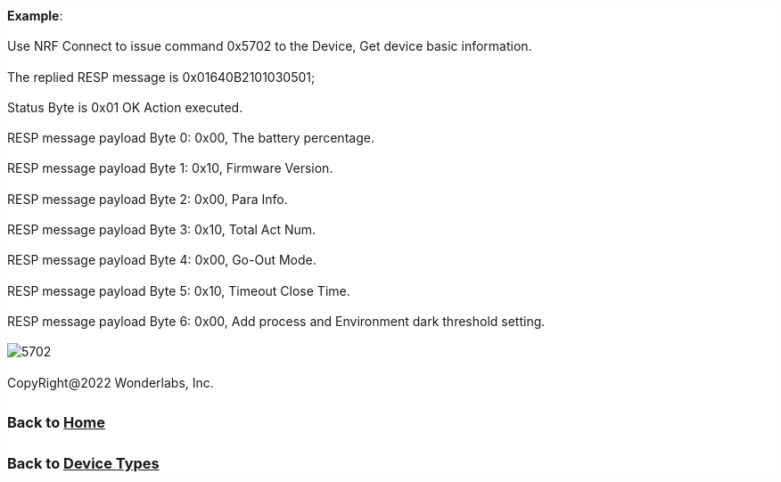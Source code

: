 **Example**:

Use NRF Connect to issue command 0x5702 to the Device, Get device basic information.

The replied RESP message is 0x01640B2101030501;

Status Byte is 0x01 OK Action executed.

RESP message payload Byte 0: 0x00, The battery percentage.

RESP message payload Byte 1: 0x10, Firmware Version.

RESP message payload Byte 2: 0x00, Para Info.

RESP message payload Byte 3: 0x10, Total Act Num.

RESP message payload Byte 4: 0x00, Go-Out Mode.

RESP message payload Byte 5: 0x10, Timeout Close Time.

RESP message payload Byte 6: 0x00, Add process and Environment dark threshold setting.

<img alt="5702" src="https://switchbot-open-api.s3.amazonaws.com/Contact+Sensor+open+api/5702.png"></a>

CopyRight@2022 Wonderlabs, Inc.

### Back to [Home](https://github.com/OpenWonderLabs/SwitchBotAPI-BLE/)
### Back to [Device Types](../README.md)